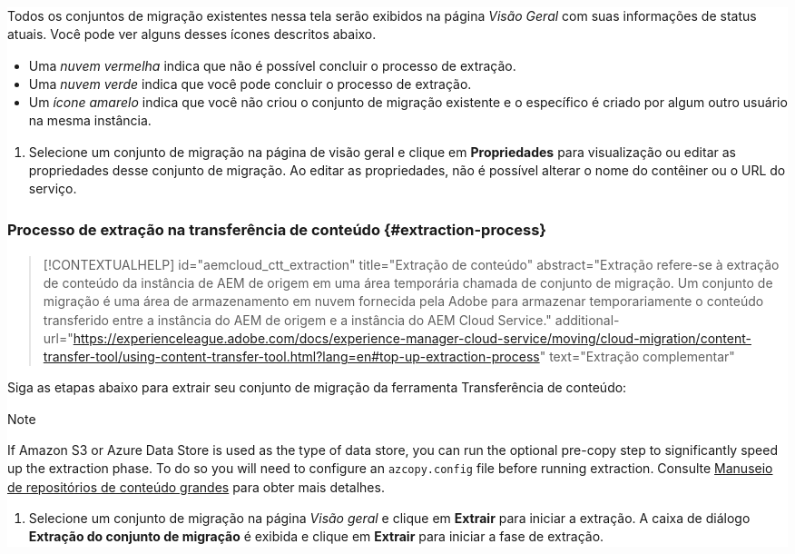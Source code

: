    Todos os conjuntos de migração existentes nessa tela serão exibidos na página *Visão Geral* com suas informações de status atuais. Você pode ver alguns desses ícones descritos abaixo.

   * Uma *nuvem vermelha* indica que não é possível concluir o processo de extração.
   * Uma *nuvem verde* indica que você pode concluir o processo de extração.
   * Um *ícone amarelo* indica que você não criou o conjunto de migração existente e o específico é criado por algum outro usuário na mesma instância.

1. Selecione um conjunto de migração na página de visão geral e clique em **Propriedades** para visualização ou editar as propriedades desse conjunto de migração. Ao editar as propriedades, não é possível alterar o nome do contêiner ou o URL do serviço.


### Processo de extração na transferência de conteúdo {#extraction-process}

>[!CONTEXTUALHELP]
>id="aemcloud_ctt_extraction"
>title="Extração de conteúdo"
>abstract="Extração refere-se à extração de conteúdo da instância de AEM de origem em uma área temporária chamada de conjunto de migração. Um conjunto de migração é uma área de armazenamento em nuvem fornecida pela Adobe para armazenar temporariamente o conteúdo transferido entre a instância do AEM de origem e a instância do AEM Cloud Service."
>additional-url="https://experienceleague.adobe.com/docs/experience-manager-cloud-service/moving/cloud-migration/content-transfer-tool/using-content-transfer-tool.html?lang=en#top-up-extraction-process" text="Extração complementar"

Siga as etapas abaixo para extrair seu conjunto de migração da ferramenta Transferência de conteúdo:
>[!NOTE]
>If Amazon S3 or Azure Data Store is used as the type of data store, you can run the optional pre-copy step to significantly speed up the extraction phase. To do so you will need to configure an `azcopy.config` file before running extraction. Consulte [Manuseio de repositórios de conteúdo grandes](https://experienceleague.adobe.com/docs/experience-manager-cloud-service/moving/cloud-migration/content-transfer-tool/handling-large-content-repositories.html?lang=en) para obter mais detalhes.

1. Selecione um conjunto de migração na página *Visão geral* e clique em **Extrair** para iniciar a extração. A caixa de diálogo **Extração do conjunto de migração** é exibida e clique em **Extrair** para iniciar a fase de extração.
